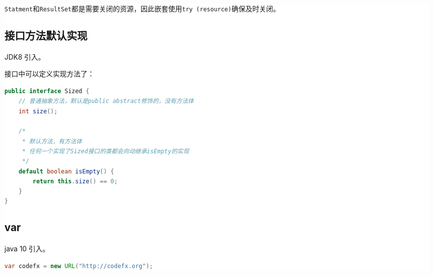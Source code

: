`Statment`和`ResultSet`都是需要关闭的资源，因此嵌套使用`try (resource)`确保及时关闭。

## 接口方法默认实现

JDK8 引入。

接口中可以定义实现方法了：

```java
public interface Sized {
    // 普通抽象方法，默认是public abstract修饰的，没有方法体
    int size();

    /*
     * 默认方法，有方法体
     * 任何一个实现了Sized接口的类都会向动继承isEmpty的实现
     */
    default boolean isEmpty() {
        return this.size() == 0;
    }
}
```



## var

java 10 引入。

```java
var codefx = new URL("http://codefx.org");
```


